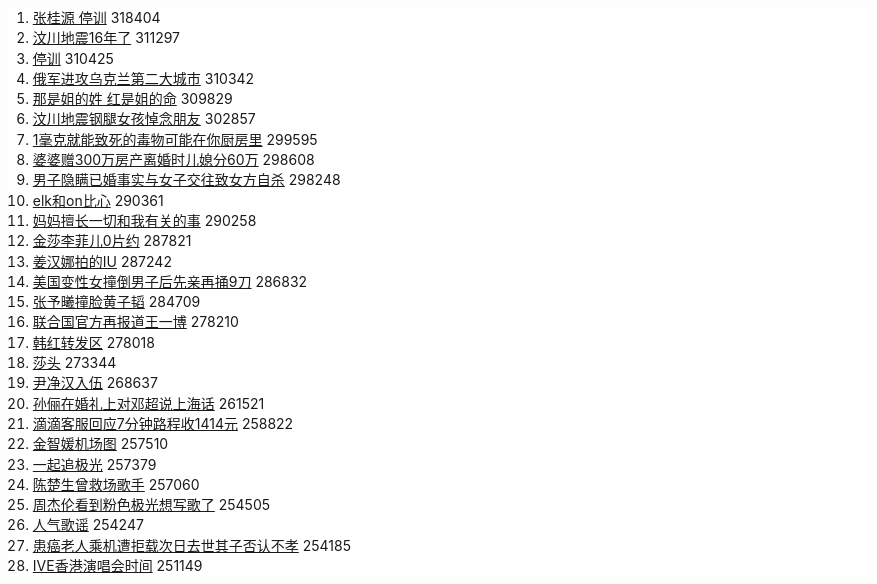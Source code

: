 1. [张桂源 停训](https://s.weibo.com/weibo?q=%E5%BC%A0%E6%A1%82%E6%BA%90%20%E5%81%9C%E8%AE%AD&t=31&band_rank=25&Refer=top) 318404
1. [汶川地震16年了](https://s.weibo.com/weibo?q=%23%E6%B1%B6%E5%B7%9D%E5%9C%B0%E9%9C%8716%E5%B9%B4%E4%BA%86%23&t=31&band_rank=26&Refer=top) 311297
1. [停训](https://s.weibo.com/weibo?q=%E5%81%9C%E8%AE%AD&t=31&band_rank=22&Refer=top) 310425
1. [俄军进攻乌克兰第二大城市](https://s.weibo.com/weibo?q=%23%E4%BF%84%E5%86%9B%E8%BF%9B%E6%94%BB%E4%B9%8C%E5%85%8B%E5%85%B0%E7%AC%AC%E4%BA%8C%E5%A4%A7%E5%9F%8E%E5%B8%82%23&t=31&band_rank=41&Refer=top) 310342
1. [那是姐的姓 红是姐的命](https://s.weibo.com/weibo?q=%E9%82%A3%E6%98%AF%E5%A7%90%E7%9A%84%E5%A7%93%20%E7%BA%A2%E6%98%AF%E5%A7%90%E7%9A%84%E5%91%BD&t=31&band_rank=22&Refer=top) 309829
1. [汶川地震钢腿女孩悼念朋友](https://s.weibo.com/weibo?q=%23%E6%B1%B6%E5%B7%9D%E5%9C%B0%E9%9C%87%E9%92%A2%E8%85%BF%E5%A5%B3%E5%AD%A9%E6%82%BC%E5%BF%B5%E6%9C%8B%E5%8F%8B%23&t=31&band_rank=40&Refer=top) 302857
1. [1毫克就能致死的毒物可能在你厨房里](https://s.weibo.com/weibo?q=%231%E6%AF%AB%E5%85%8B%E5%B0%B1%E8%83%BD%E8%87%B4%E6%AD%BB%E7%9A%84%E6%AF%92%E7%89%A9%E5%8F%AF%E8%83%BD%E5%9C%A8%E4%BD%A0%E5%8E%A8%E6%88%BF%E9%87%8C%23&t=31&band_rank=45&Refer=top) 299595
1. [婆婆赠300万房产离婚时儿媳分60万](https://s.weibo.com/weibo?q=%23%E5%A9%86%E5%A9%86%E8%B5%A0300%E4%B8%87%E6%88%BF%E4%BA%A7%E7%A6%BB%E5%A9%9A%E6%97%B6%E5%84%BF%E5%AA%B3%E5%88%8660%E4%B8%87%23&t=31&band_rank=21&Refer=top) 298608
1. [男子隐瞒已婚事实与女子交往致女方自杀](https://s.weibo.com/weibo?q=%23%E7%94%B7%E5%AD%90%E9%9A%90%E7%9E%92%E5%B7%B2%E5%A9%9A%E4%BA%8B%E5%AE%9E%E4%B8%8E%E5%A5%B3%E5%AD%90%E4%BA%A4%E5%BE%80%E8%87%B4%E5%A5%B3%E6%96%B9%E8%87%AA%E6%9D%80%23&t=31&band_rank=23&Refer=top) 298248
1. [elk和on比心](https://s.weibo.com/weibo?q=%23elk%E5%92%8Con%E6%AF%94%E5%BF%83%23&t=31&band_rank=18&Refer=top) 290361
1. [妈妈擅长一切和我有关的事](https://s.weibo.com/weibo?q=%23%E5%A6%88%E5%A6%88%E6%93%85%E9%95%BF%E4%B8%80%E5%88%87%E5%92%8C%E6%88%91%E6%9C%89%E5%85%B3%E7%9A%84%E4%BA%8B%23&t=31&band_rank=30&Refer=top) 290258
1. [金莎李菲儿0片约](https://s.weibo.com/weibo?q=%23%E9%87%91%E8%8E%8E%E6%9D%8E%E8%8F%B2%E5%84%BF0%E7%89%87%E7%BA%A6%23&t=31&band_rank=22&Refer=top) 287821
1. [姜汉娜拍的IU](https://s.weibo.com/weibo?q=%23%E5%A7%9C%E6%B1%89%E5%A8%9C%E6%8B%8D%E7%9A%84IU%23&t=31&band_rank=17&Refer=top) 287242
1. [美国变性女撞倒男子后先亲再捅9刀](https://s.weibo.com/weibo?q=%23%E7%BE%8E%E5%9B%BD%E5%8F%98%E6%80%A7%E5%A5%B3%E6%92%9E%E5%80%92%E7%94%B7%E5%AD%90%E5%90%8E%E5%85%88%E4%BA%B2%E5%86%8D%E6%8D%859%E5%88%80%23&t=31&band_rank=22&Refer=top) 286832
1. [张予曦撞脸黄子韬](https://s.weibo.com/weibo?q=%23%E5%BC%A0%E4%BA%88%E6%9B%A6%E6%92%9E%E8%84%B8%E9%BB%84%E5%AD%90%E9%9F%AC%23&t=31&band_rank=25&Refer=top) 284709
1. [联合国官方再报道王一博](https://s.weibo.com/weibo?q=%23%E8%81%94%E5%90%88%E5%9B%BD%E5%AE%98%E6%96%B9%E5%86%8D%E6%8A%A5%E9%81%93%E7%8E%8B%E4%B8%80%E5%8D%9A%23&t=31&band_rank=25&Refer=top) 278210
1. [韩红转发区](https://s.weibo.com/weibo?q=%23%E9%9F%A9%E7%BA%A2%E8%BD%AC%E5%8F%91%E5%8C%BA%23&t=31&band_rank=40&Refer=top) 278018
1. [莎头](https://s.weibo.com/weibo?q=%E8%8E%8E%E5%A4%B4&t=31&band_rank=24&Refer=top) 273344
1. [尹净汉入伍](https://s.weibo.com/weibo?q=%E5%B0%B9%E5%87%80%E6%B1%89%E5%85%A5%E4%BC%8D&t=31&band_rank=26&Refer=top) 268637
1. [孙俪在婚礼上对邓超说上海话](https://s.weibo.com/weibo?q=%23%E5%AD%99%E4%BF%AA%E5%9C%A8%E5%A9%9A%E7%A4%BC%E4%B8%8A%E5%AF%B9%E9%82%93%E8%B6%85%E8%AF%B4%E4%B8%8A%E6%B5%B7%E8%AF%9D%23&t=31&band_rank=38&Refer=top) 261521
1. [滴滴客服回应7分钟路程收1414元](https://s.weibo.com/weibo?q=%23%E6%BB%B4%E6%BB%B4%E5%AE%A2%E6%9C%8D%E5%9B%9E%E5%BA%947%E5%88%86%E9%92%9F%E8%B7%AF%E7%A8%8B%E6%94%B61414%E5%85%83%23&t=31&band_rank=43&Refer=top) 258822
1. [金智媛机场图](https://s.weibo.com/weibo?q=%E9%87%91%E6%99%BA%E5%AA%9B%E6%9C%BA%E5%9C%BA%E5%9B%BE&t=31&band_rank=31&Refer=top) 257510
1. [一起追极光](https://s.weibo.com/weibo?q=%23%E4%B8%80%E8%B5%B7%E8%BF%BD%E6%9E%81%E5%85%89%23&t=31&band_rank=30&Refer=top) 257379
1. [陈楚生曾救场歌手](https://s.weibo.com/weibo?q=%23%E9%99%88%E6%A5%9A%E7%94%9F%E6%9B%BE%E6%95%91%E5%9C%BA%E6%AD%8C%E6%89%8B%23&t=31&band_rank=26&Refer=top) 257060
1. [周杰伦看到粉色极光想写歌了](https://s.weibo.com/weibo?q=%23%E5%91%A8%E6%9D%B0%E4%BC%A6%E7%9C%8B%E5%88%B0%E7%B2%89%E8%89%B2%E6%9E%81%E5%85%89%E6%83%B3%E5%86%99%E6%AD%8C%E4%BA%86%23&t=31&band_rank=17&Refer=top) 254505
1. [人气歌谣](https://s.weibo.com/weibo?q=%E4%BA%BA%E6%B0%94%E6%AD%8C%E8%B0%A3&t=31&band_rank=19&Refer=top) 254247
1. [患癌老人乘机遭拒载次日去世其子否认不孝](https://s.weibo.com/weibo?q=%23%E6%82%A3%E7%99%8C%E8%80%81%E4%BA%BA%E4%B9%98%E6%9C%BA%E9%81%AD%E6%8B%92%E8%BD%BD%E6%AC%A1%E6%97%A5%E5%8E%BB%E4%B8%96%E5%85%B6%E5%AD%90%E5%90%A6%E8%AE%A4%E4%B8%8D%E5%AD%9D%23&t=31&band_rank=31&Refer=top) 254185
1. [IVE香港演唱会时间](https://s.weibo.com/weibo?q=%23IVE%E9%A6%99%E6%B8%AF%E6%BC%94%E5%94%B1%E4%BC%9A%E6%97%B6%E9%97%B4%23&t=31&band_rank=46&Refer=top) 251149